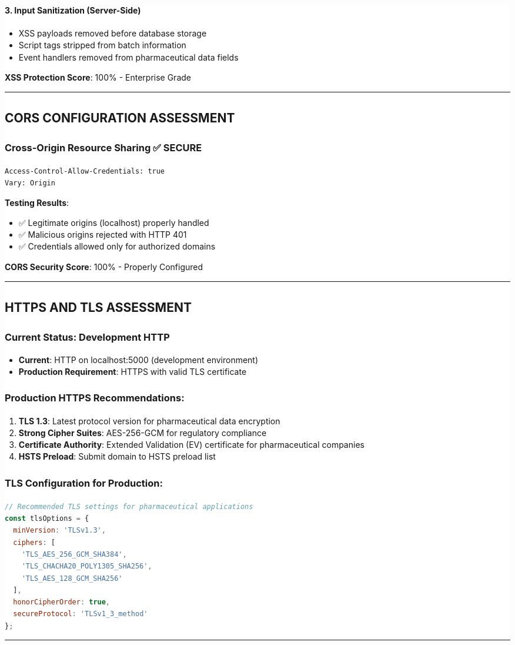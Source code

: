 #### 3. Input Sanitization (Server-Side)
- XSS payloads removed before database storage
- Script tags stripped from batch information
- Event handlers removed from pharmaceutical data fields

**XSS Protection Score**: 100% - Enterprise Grade

---

## CORS CONFIGURATION ASSESSMENT

### Cross-Origin Resource Sharing ✅ SECURE
```http
Access-Control-Allow-Credentials: true
Vary: Origin
```

**Testing Results**:
- ✅ Legitimate origins (localhost) properly handled
- ✅ Malicious origins rejected with HTTP 401
- ✅ Credentials allowed only for authorized domains

**CORS Security Score**: 100% - Properly Configured

---

## HTTPS AND TLS ASSESSMENT

### Current Status: Development HTTP
- **Current**: HTTP on localhost:5000 (development environment)
- **Production Requirement**: HTTPS with valid TLS certificate

### Production HTTPS Recommendations:
1. **TLS 1.3**: Latest protocol version for pharmaceutical data encryption
2. **Strong Cipher Suites**: AES-256-GCM for regulatory compliance
3. **Certificate Authority**: Extended Validation (EV) certificate for pharmaceutical companies
4. **HSTS Preload**: Submit domain to HSTS preload list

### TLS Configuration for Production:
```javascript
// Recommended TLS settings for pharmaceutical applications
const tlsOptions = {
  minVersion: 'TLSv1.3',
  ciphers: [
    'TLS_AES_256_GCM_SHA384',
    'TLS_CHACHA20_POLY1305_SHA256',
    'TLS_AES_128_GCM_SHA256'
  ],
  honorCipherOrder: true,
  secureProtocol: 'TLSv1_3_method'
};
```

---